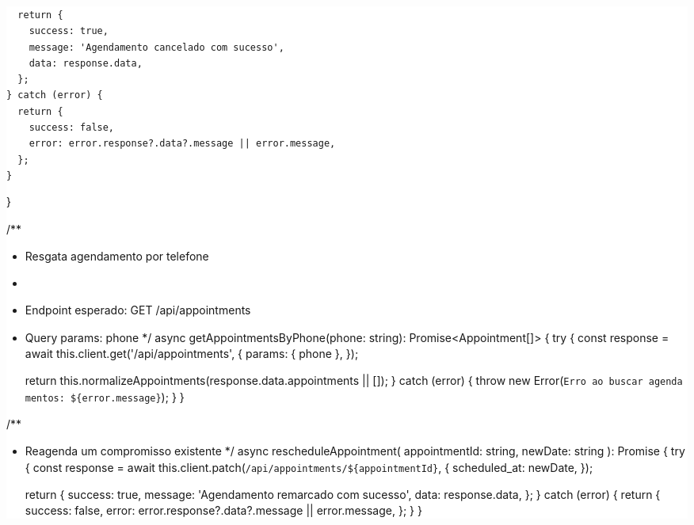       return {
        success: true,
        message: 'Agendamento cancelado com sucesso',
        data: response.data,
      };
    } catch (error) {
      return {
        success: false,
        error: error.response?.data?.message || error.message,
      };
    }
  }

  /**
   * Resgata agendamento por telefone
   * 
   * Endpoint esperado: GET /api/appointments
   * Query params: phone
   */
  async getAppointmentsByPhone(phone: string): Promise<Appointment[]> {
    try {
      const response = await this.client.get('/api/appointments', {
        params: { phone },
      });

      return this.normalizeAppointments(response.data.appointments || []);
    } catch (error) {
      throw new Error(`Erro ao buscar agendamentos: ${error.message}`);
    }
  }

  /**
   * Reagenda um compromisso existente
   */
  async rescheduleAppointment(
    appointmentId: string,
    newDate: string
  ): Promise<SchedulingSystemResponse> {
    try {
      const response = await this.client.patch(`/api/appointments/${appointmentId}`, {
        scheduled_at: newDate,
      });

      return {
        success: true,
        message: 'Agendamento remarcado com sucesso',
        data: response.data,
      };
    } catch (error) {
      return {
        success: false,
        error: error.response?.data?.message || error.message,
      };
    }
  }
